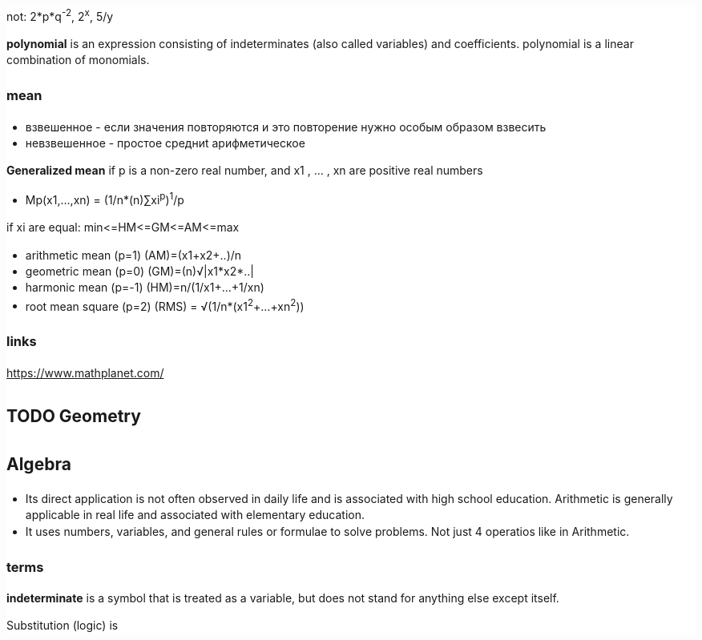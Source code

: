 not: 2\*p\*q<sup>-2</sup>, 2<sup>x</sup>, 5/y

**polynomial** is an expression consisting of indeterminates (also called variables) and
 coefficients. polynomial is a linear combination of monomials.


<a id="org186b005"></a>

### mean

-   взвешенное - если значения повторяются и это повторение нужно особым образом взвесить
-   невзвешенное - простое  средниt арифметическое

**Generalized mean** if p is a non-zero real number, and x1 , … , xn are positive real numbers

-   Mp(x1,&#x2026;,xn) = (1/n\*(n)∑xi<sup>p</sup>)<sup>1</sup>/p

if xi are equal: min<=HM<=GM<=AM<=max

-   arithmetic mean (p=1) (AM)=(x1+x2+..)/n
-   geometric mean (p=0) (GM)=(n)√|x1\*x2\*..|
-   harmonic mean (p=-1) (HM)=n/(1/x1+&#x2026;+1/xn)
-   root mean square (p=2) (RMS) = √(1/n\*(x1<sup>2</sup>+&#x2026;+xn<sup>2</sup>))


<a id="orgddd75af"></a>

### links

<https://www.mathplanet.com/>


<a id="orgfaf03a2"></a>

## TODO Geometry


<a id="orgda448bb"></a>

## Algebra

-   Its direct application is not often observed in daily life and is associated with high school education.
    Arithmetic is generally applicable in real life and associated with elementary education.
-   It uses numbers, variables, and general rules or formulae to solve problems. Not just 4 operatios like in
    Arithmetic.


<a id="org6bade29"></a>

### terms

**indeterminate** is a symbol that is treated as a variable, but does not stand for anything else except itself.

Substitution (logic) is
